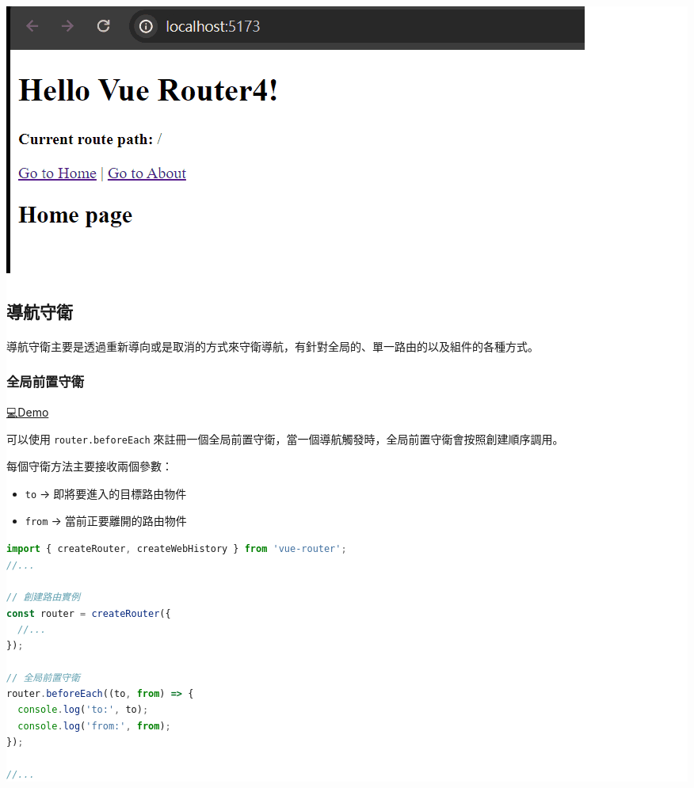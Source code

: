 ![router-36.gif](./images/gif/router-36.gif)

## 導航守衛

導航守衛主要是透過重新導向或是取消的方式來守衛導航，有針對全局的、單一路由的以及組件的各種方式。

### 全局前置守衛

[💻Demo](https://vue-router4-note.vercel.app/?tab=Demo13)

可以使用 `router.beforeEach` 來註冊一個全局前置守衛，當一個導航觸發時，全局前置守衛會按照創建順序調用。

每個守衛方法主要接收兩個參數：

- `to` -> 即將要進入的目標路由物件

- `from` -> 當前正要離開的路由物件

```javascript
import { createRouter, createWebHistory } from 'vue-router';
//...

// 創建路由實例
const router = createRouter({
  //...
});

// 全局前置守衛
router.beforeEach((to, from) => {
  console.log('to:', to);
  console.log('from:', from);
});

//...
```
